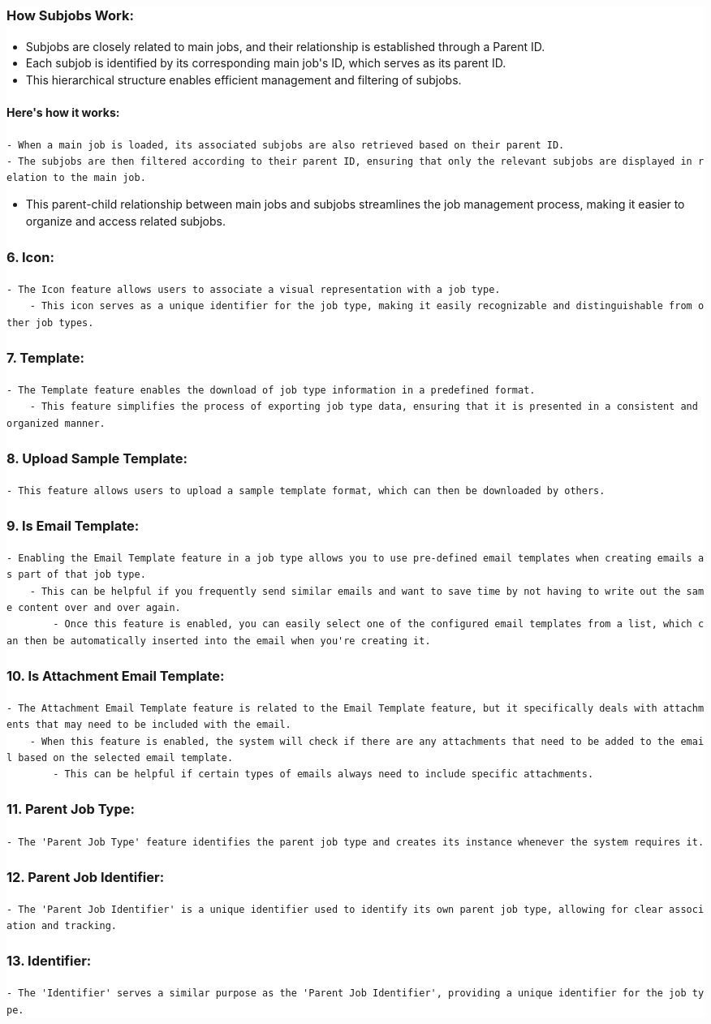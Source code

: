 ### How Subjobs Work:
- Subjobs are closely related to main jobs, and their relationship is established through a Parent ID. 
- Each subjob is identified by its corresponding main job's ID, which serves as its parent ID.
- This hierarchical structure enables efficient management and filtering of subjobs.
#### Here's how it works:
    - When a main job is loaded, its associated subjobs are also retrieved based on their parent ID.
    - The subjobs are then filtered according to their parent ID, ensuring that only the relevant subjobs are displayed in relation to the main job.
- This parent-child relationship between main jobs and subjobs streamlines the job management process, making it easier to organize and access related subjobs.


### 6. Icon: 
    - The Icon feature allows users to associate a visual representation with a job type. 
        - This icon serves as a unique identifier for the job type, making it easily recognizable and distinguishable from other job types.

### 7.  Template: 
    - The Template feature enables the download of job type information in a predefined format. 
        - This feature simplifies the process of exporting job type data, ensuring that it is presented in a consistent and organized manner.


### 8. Upload Sample Template: 
    - This feature allows users to upload a sample template format, which can then be downloaded by others.

### 9. Is Email Template: 
    - Enabling the Email Template feature in a job type allows you to use pre-defined email templates when creating emails as part of that job type. 
        - This can be helpful if you frequently send similar emails and want to save time by not having to write out the same content over and over again. 
            - Once this feature is enabled, you can easily select one of the configured email templates from a list, which can then be automatically inserted into the email when you're creating it.

### 10. Is Attachment Email Template: 
    - The Attachment Email Template feature is related to the Email Template feature, but it specifically deals with attachments that may need to be included with the email. 
        - When this feature is enabled, the system will check if there are any attachments that need to be added to the email based on the selected email template. 
            - This can be helpful if certain types of emails always need to include specific attachments.

### 11. Parent Job Type: 
    - The 'Parent Job Type' feature identifies the parent job type and creates its instance whenever the system requires it.

### 12. Parent Job Identifier:
    - The 'Parent Job Identifier' is a unique identifier used to identify its own parent job type, allowing for clear association and tracking.
### 13. Identifier:  
    - The 'Identifier' serves a similar purpose as the 'Parent Job Identifier', providing a unique identifier for the job type.
